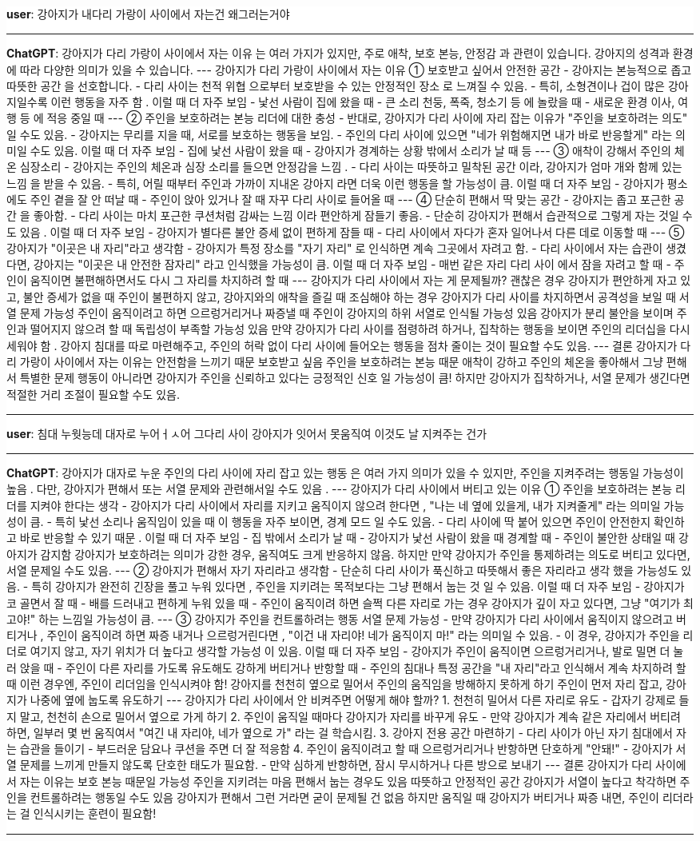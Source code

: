 
**user**:
강아지가 내다리 가랑이 사이에서 자는건 왜그러는거야

---

**ChatGPT**:
강아지가 다리 가랑이 사이에서 자는 이유 는 여러 가지가 있지만, 주로 애착, 보호 본능, 안정감 과 관련이 있습니다. 강아지의 성격과 환경에 따라 다양한 의미가 있을 수 있습니다. --- 강아지가 다리 가랑이 사이에서 자는 이유 ① 보호받고 싶어서 안전한 공간 - 강아지는 본능적으로 좁고 따뜻한 공간 을 선호합니다. - 다리 사이는 천적 위협 으로부터 보호받을 수 있는 안정적인 장소 로 느껴질 수 있음. - 특히, 소형견이나 겁이 많은 강아지일수록 이런 행동을 자주 함 . 이럴 때 더 자주 보임 - 낯선 사람이 집에 왔을 때 - 큰 소리 천둥, 폭죽, 청소기 등 에 놀랐을 때 - 새로운 환경 이사, 여행 등 에 적응 중일 때 --- ② 주인을 보호하려는 본능 리더에 대한 충성 - 반대로, 강아지가 다리 사이에 자리 잡는 이유가 "주인을 보호하려는 의도" 일 수도 있음. - 강아지는 무리를 지을 때, 서로를 보호하는 행동을 보임. - 주인의 다리 사이에 있으면 "네가 위험해지면 내가 바로 반응할게" 라는 의미일 수도 있음. 이럴 때 더 자주 보임 - 집에 낯선 사람이 왔을 때 - 강아지가 경계하는 상황 밖에서 소리가 날 때 등 --- ③ 애착이 강해서 주인의 체온 심장소리 - 강아지는 주인의 체온과 심장 소리를 들으면 안정감을 느낌 . - 다리 사이는 따뜻하고 밀착된 공간 이라, 강아지가 엄마 개와 함께 있는 느낌 을 받을 수 있음. - 특히, 어릴 때부터 주인과 가까이 지내온 강아지 라면 더욱 이런 행동을 할 가능성이 큼. 이럴 때 더 자주 보임 - 강아지가 평소에도 주인 곁을 잘 안 떠날 때 - 주인이 앉아 있거나 잘 때 자꾸 다리 사이로 들어올 때 --- ④ 단순히 편해서 딱 맞는 공간 - 강아지는 좁고 포근한 공간 을 좋아함. - 다리 사이는 마치 포근한 쿠션처럼 감싸는 느낌 이라 편안하게 잠들기 좋음. - 단순히 강아지가 편해서 습관적으로 그렇게 자는 것일 수도 있음 . 이럴 때 더 자주 보임 - 강아지가 별다른 불안 증세 없이 편하게 잠들 때 - 다리 사이에서 자다가 혼자 일어나서 다른 데로 이동할 때 --- ⑤ 강아지가 "이곳은 내 자리"라고 생각함 - 강아지가 특정 장소를 "자기 자리" 로 인식하면 계속 그곳에서 자려고 함. - 다리 사이에서 자는 습관이 생겼다면, 강아지는 "이곳은 내 안전한 잠자리" 라고 인식했을 가능성이 큼. 이럴 때 더 자주 보임 - 매번 같은 자리 다리 사이 에서 잠을 자려고 할 때 - 주인이 움직이면 불편해하면서도 다시 그 자리를 차지하려 할 때 --- 강아지가 다리 사이에서 자는 게 문제될까? 괜찮은 경우 강아지가 편안하게 자고 있고, 불안 증세가 없을 때 주인이 불편하지 않고, 강아지와의 애착을 즐길 때 조심해야 하는 경우 강아지가 다리 사이를 차지하면서 공격성을 보일 때 서열 문제 가능성 주인이 움직이려고 하면 으르렁거리거나 짜증낼 때 주인이 강아지의 하위 서열로 인식될 가능성 있음 강아지가 분리 불안을 보이며 주인과 떨어지지 않으려 할 때 독립성이 부족할 가능성 있음 만약 강아지가 다리 사이를 점령하려 하거나, 집착하는 행동을 보이면 주인의 리더십을 다시 세워야 함 . 강아지 침대를 따로 마련해주고, 주인의 허락 없이 다리 사이에 들어오는 행동을 점차 줄이는 것이 필요할 수도 있음. --- 결론 강아지가 다리 가랑이 사이에서 자는 이유는 안전함을 느끼기 때문 보호받고 싶음 주인을 보호하려는 본능 때문 애착이 강하고 주인의 체온을 좋아해서 그냥 편해서 특별한 문제 행동이 아니라면 강아지가 주인을 신뢰하고 있다는 긍정적인 신호 일 가능성이 큼! 하지만 강아지가 집착하거나, 서열 문제가 생긴다면 적절한 거리 조절이 필요할 수도 있음.

---

**user**:
침대 누웟능데 대자로 누어ㅓㅅ어 그다리 사이 강아지가 잇어서 못움직여 이것도 날 지켜주는 건가

---

**ChatGPT**:
강아지가 대자로 누운 주인의 다리 사이에 자리 잡고 있는 행동 은 여러 가지 의미가 있을 수 있지만, 주인을 지켜주려는 행동일 가능성이 높음 . 다만, 강아지가 편해서 또는 서열 문제와 관련해서일 수도 있음 . --- 강아지가 다리 사이에서 버티고 있는 이유 ① 주인을 보호하려는 본능 리더를 지켜야 한다는 생각 - 강아지가 다리 사이에서 자리를 지키고 움직이지 않으려 한다면 , "나는 네 옆에 있을게, 내가 지켜줄게" 라는 의미일 가능성이 큼. - 특히 낯선 소리나 움직임이 있을 때 이 행동을 자주 보이면, 경계 모드 일 수도 있음. - 다리 사이에 딱 붙어 있으면 주인이 안전한지 확인하고 바로 반응할 수 있기 때문 . 이럴 때 더 자주 보임 - 집 밖에서 소리가 날 때 - 강아지가 낯선 사람이 왔을 때 경계할 때 - 주인이 불안한 상태일 때 강아지가 감지함 강아지가 보호하려는 의미가 강한 경우, 움직여도 크게 반응하지 않음. 하지만 만약 강아지가 주인을 통제하려는 의도로 버티고 있다면, 서열 문제일 수도 있음. --- ② 강아지가 편해서 자기 자리라고 생각함 - 단순히 다리 사이가 푹신하고 따뜻해서 좋은 자리라고 생각 했을 가능성도 있음. - 특히 강아지가 완전히 긴장을 풀고 누워 있다면 , 주인을 지키려는 목적보다는 그냥 편해서 눕는 것 일 수 있음. 이럴 때 더 자주 보임 - 강아지가 코 골면서 잘 때 - 배를 드러내고 편하게 누워 있을 때 - 주인이 움직이려 하면 슬쩍 다른 자리로 가는 경우 강아지가 깊이 자고 있다면, 그냥 "여기가 최고야!" 하는 느낌일 가능성이 큼. --- ③ 강아지가 주인을 컨트롤하려는 행동 서열 문제 가능성 - 만약 강아지가 다리 사이에서 움직이지 않으려고 버티거나 , 주인이 움직이려 하면 짜증 내거나 으르렁거린다면 , "이건 내 자리야! 네가 움직이지 마!" 라는 의미일 수 있음. - 이 경우, 강아지가 주인을 리더로 여기지 않고, 자기 위치가 더 높다고 생각할 가능성 이 있음. 이럴 때 더 자주 보임 - 강아지가 주인이 움직이면 으르렁거리거나, 발로 밀면 더 눌러 앉을 때 - 주인이 다른 자리를 가도록 유도해도 강하게 버티거나 반항할 때 - 주인의 침대나 특정 공간을 "내 자리"라고 인식해서 계속 차지하려 할 때 이런 경우엔, 주인이 리더임을 인식시켜야 함! 강아지를 천천히 옆으로 밀어서 주인의 움직임을 방해하지 못하게 하기 주인이 먼저 자리 잡고, 강아지가 나중에 옆에 눕도록 유도하기 --- 강아지가 다리 사이에서 안 비켜주면 어떻게 해야 할까? 1. 천천히 밀어서 다른 자리로 유도 - 갑자기 강제로 들지 말고, 천천히 손으로 밀어서 옆으로 가게 하기 2. 주인이 움직일 때마다 강아지가 자리를 바꾸게 유도 - 만약 강아지가 계속 같은 자리에서 버티려 하면, 일부러 몇 번 움직여서 "여긴 내 자리야, 네가 옆으로 가" 라는 걸 학습시킴. 3. 강아지 전용 공간 마련하기 - 다리 사이가 아닌 자기 침대에서 자는 습관을 들이기 - 부드러운 담요나 쿠션을 주면 더 잘 적응함 4. 주인이 움직이려고 할 때 으르렁거리거나 반항하면 단호하게 "안돼!" - 강아지가 서열 문제를 느끼게 만들지 않도록 단호한 태도가 필요함. - 만약 심하게 반항하면, 잠시 무시하거나 다른 방으로 보내기 --- 결론 강아지가 다리 사이에서 자는 이유는 보호 본능 때문일 가능성 주인을 지키려는 마음 편해서 눕는 경우도 있음 따뜻하고 안정적인 공간 강아지가 서열이 높다고 착각하면 주인을 컨트롤하려는 행동일 수도 있음 강아지가 편해서 그런 거라면 굳이 문제될 건 없음 하지만 움직일 때 강아지가 버티거나 짜증 내면, 주인이 리더라는 걸 인식시키는 훈련이 필요함!

---